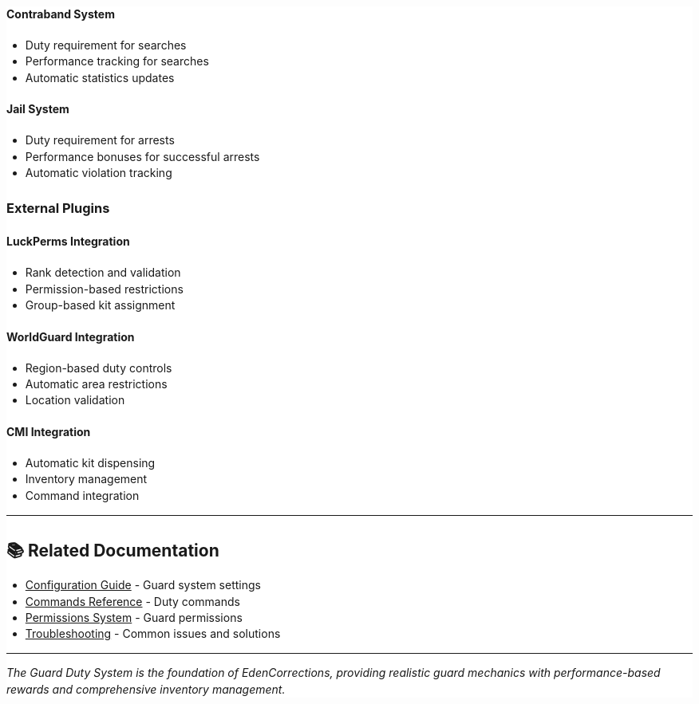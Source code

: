 #### Contraband System
- Duty requirement for searches
- Performance tracking for searches
- Automatic statistics updates

#### Jail System
- Duty requirement for arrests
- Performance bonuses for successful arrests
- Automatic violation tracking

### External Plugins

#### LuckPerms Integration
- Rank detection and validation
- Permission-based restrictions
- Group-based kit assignment

#### WorldGuard Integration
- Region-based duty controls
- Automatic area restrictions
- Location validation

#### CMI Integration
- Automatic kit dispensing
- Inventory management
- Command integration

---

## 📚 **Related Documentation**

- [Configuration Guide](../Configuration.md#guard-system) - Guard system settings
- [Commands Reference](../Commands.md#guard-duty-commands) - Duty commands
- [Permissions System](../Permissions.md#guard-permissions) - Guard permissions
- [Troubleshooting](../Troubleshooting.md) - Common issues and solutions

---

*The Guard Duty System is the foundation of EdenCorrections, providing realistic guard mechanics with performance-based rewards and comprehensive inventory management.* 